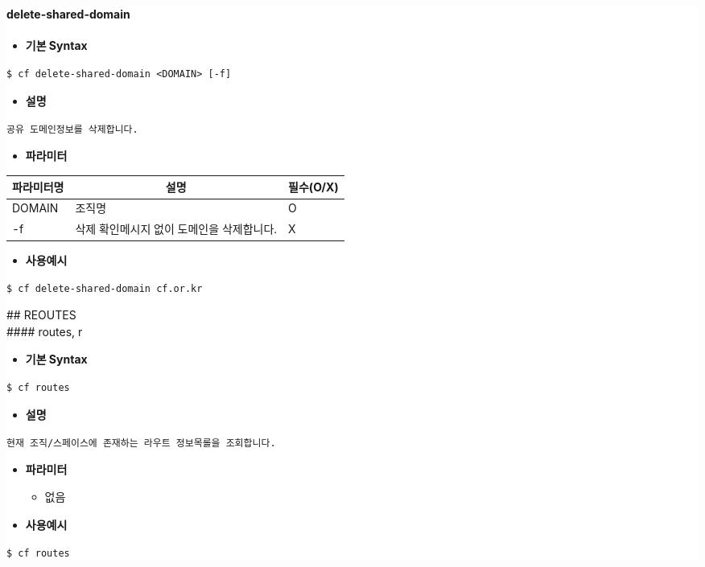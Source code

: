 #### delete-shared-domain

  - **기본 Syntax**


  ```
  $ cf delete-shared-domain <DOMAIN> [-f]
  ```


  - **설명**


  ```
  공유 도메인정보를 삭제합니다.
  ```


  - **파라미터**


  | 파라미터명   |           설명                 | 필수(O/X) |
  |-------------|--------------------------------|-----------|
  |DOMAIN       |조직명                           |O         |
  |-f           |삭제 확인메시지 없이 도메인을 삭제합니다.    |X         |

  - **사용예시**

  ```
  $ cf delete-shared-domain cf.or.kr
  ```

<div id='ID-ROUTES'/>
## REOUTES

<div id='routes-r'/>
#### routes, r

  - **기본 Syntax**


  ```
  $ cf routes
  ```


  - **설명**


  ```
  현재 조직/스페이스에 존재하는 라우트 정보목롤을 조회합니다.
  ```


  - **파라미터**

    - 없음

  - **사용예시**

  ```
  $ cf routes
  ```
